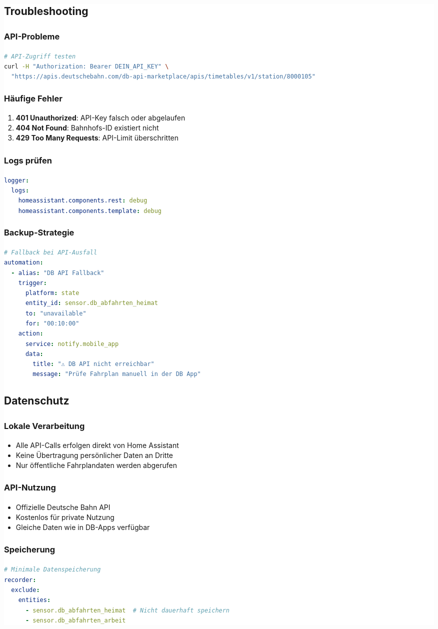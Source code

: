 ## Troubleshooting

### API-Probleme
```bash
# API-Zugriff testen
curl -H "Authorization: Bearer DEIN_API_KEY" \
  "https://apis.deutschebahn.com/db-api-marketplace/apis/timetables/v1/station/8000105"
```

### Häufige Fehler
1. **401 Unauthorized**: API-Key falsch oder abgelaufen
2. **404 Not Found**: Bahnhofs-ID existiert nicht
3. **429 Too Many Requests**: API-Limit überschritten

### Logs prüfen
```yaml
logger:
  logs:
    homeassistant.components.rest: debug
    homeassistant.components.template: debug
```

### Backup-Strategie
```yaml
# Fallback bei API-Ausfall
automation:
  - alias: "DB API Fallback"
    trigger:
      platform: state
      entity_id: sensor.db_abfahrten_heimat
      to: "unavailable"
      for: "00:10:00"
    action:
      service: notify.mobile_app
      data:
        title: "⚠️ DB API nicht erreichbar"
        message: "Prüfe Fahrplan manuell in der DB App"
```

## Datenschutz

### Lokale Verarbeitung
- Alle API-Calls erfolgen direkt von Home Assistant
- Keine Übertragung persönlicher Daten an Dritte
- Nur öffentliche Fahrplandaten werden abgerufen

### API-Nutzung
- Offizielle Deutsche Bahn API
- Kostenlos für private Nutzung
- Gleiche Daten wie in DB-Apps verfügbar

### Speicherung
```yaml
# Minimale Datenspeicherung
recorder:
  exclude:
    entities:
      - sensor.db_abfahrten_heimat  # Nicht dauerhaft speichern
      - sensor.db_abfahrten_arbeit
```
